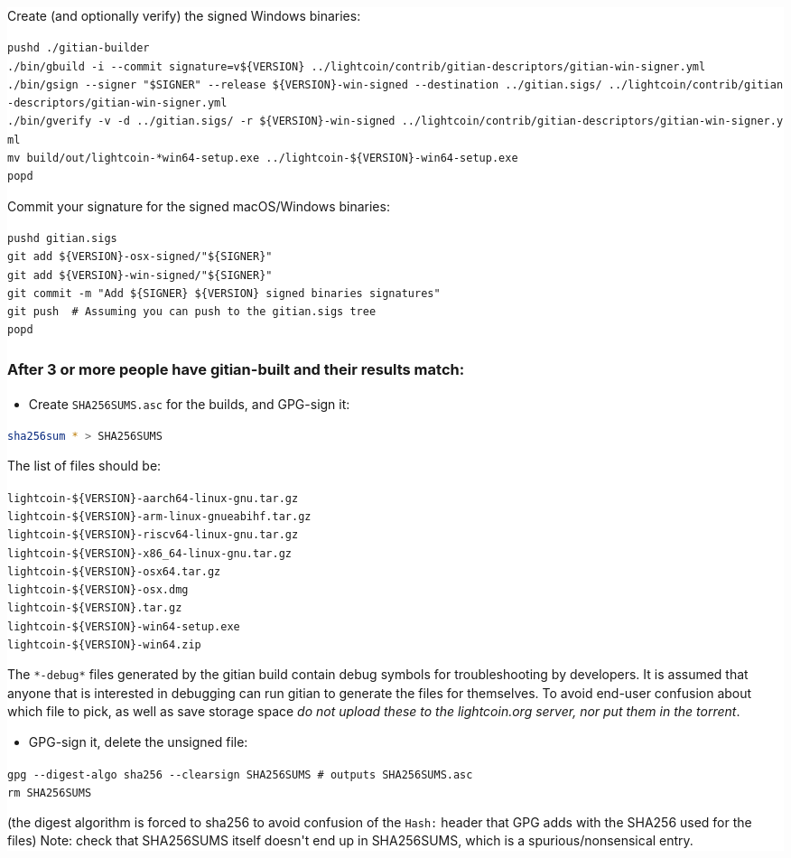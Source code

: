 Create (and optionally verify) the signed Windows binaries:

    pushd ./gitian-builder
    ./bin/gbuild -i --commit signature=v${VERSION} ../lightcoin/contrib/gitian-descriptors/gitian-win-signer.yml
    ./bin/gsign --signer "$SIGNER" --release ${VERSION}-win-signed --destination ../gitian.sigs/ ../lightcoin/contrib/gitian-descriptors/gitian-win-signer.yml
    ./bin/gverify -v -d ../gitian.sigs/ -r ${VERSION}-win-signed ../lightcoin/contrib/gitian-descriptors/gitian-win-signer.yml
    mv build/out/lightcoin-*win64-setup.exe ../lightcoin-${VERSION}-win64-setup.exe
    popd

Commit your signature for the signed macOS/Windows binaries:

    pushd gitian.sigs
    git add ${VERSION}-osx-signed/"${SIGNER}"
    git add ${VERSION}-win-signed/"${SIGNER}"
    git commit -m "Add ${SIGNER} ${VERSION} signed binaries signatures"
    git push  # Assuming you can push to the gitian.sigs tree
    popd

### After 3 or more people have gitian-built and their results match:

- Create `SHA256SUMS.asc` for the builds, and GPG-sign it:

```bash
sha256sum * > SHA256SUMS
```

The list of files should be:
```
lightcoin-${VERSION}-aarch64-linux-gnu.tar.gz
lightcoin-${VERSION}-arm-linux-gnueabihf.tar.gz
lightcoin-${VERSION}-riscv64-linux-gnu.tar.gz
lightcoin-${VERSION}-x86_64-linux-gnu.tar.gz
lightcoin-${VERSION}-osx64.tar.gz
lightcoin-${VERSION}-osx.dmg
lightcoin-${VERSION}.tar.gz
lightcoin-${VERSION}-win64-setup.exe
lightcoin-${VERSION}-win64.zip
```
The `*-debug*` files generated by the gitian build contain debug symbols
for troubleshooting by developers. It is assumed that anyone that is interested
in debugging can run gitian to generate the files for themselves. To avoid
end-user confusion about which file to pick, as well as save storage
space *do not upload these to the lightcoin.org server, nor put them in the torrent*.

- GPG-sign it, delete the unsigned file:
```
gpg --digest-algo sha256 --clearsign SHA256SUMS # outputs SHA256SUMS.asc
rm SHA256SUMS
```
(the digest algorithm is forced to sha256 to avoid confusion of the `Hash:` header that GPG adds with the SHA256 used for the files)
Note: check that SHA256SUMS itself doesn't end up in SHA256SUMS, which is a spurious/nonsensical entry.
